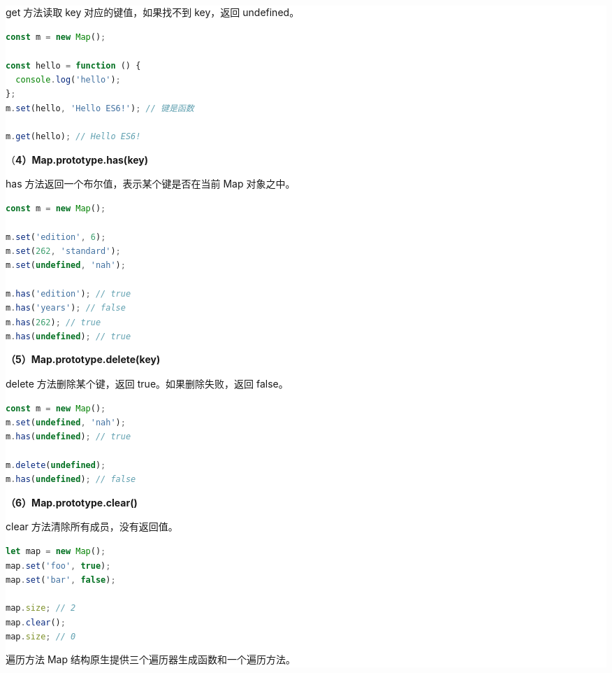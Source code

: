 get 方法读取 key 对应的键值，如果找不到 key，返回 undefined。

```typescript
const m = new Map();

const hello = function () {
  console.log('hello');
};
m.set(hello, 'Hello ES6!'); // 键是函数

m.get(hello); // Hello ES6!
```

（**4）Map.prototype.has(key)**

has 方法返回一个布尔值，表示某个键是否在当前 Map 对象之中。

```typescript
const m = new Map();

m.set('edition', 6);
m.set(262, 'standard');
m.set(undefined, 'nah');

m.has('edition'); // true
m.has('years'); // false
m.has(262); // true
m.has(undefined); // true
```

**（5）Map.prototype.delete(key)**

delete 方法删除某个键，返回 true。如果删除失败，返回 false。

```typescript
const m = new Map();
m.set(undefined, 'nah');
m.has(undefined); // true

m.delete(undefined);
m.has(undefined); // false
```

**（6）Map.prototype.clear()**

clear 方法清除所有成员，没有返回值。

```typescript
let map = new Map();
map.set('foo', true);
map.set('bar', false);

map.size; // 2
map.clear();
map.size; // 0
```

遍历方法
Map 结构原生提供三个遍历器生成函数和一个遍历方法。
